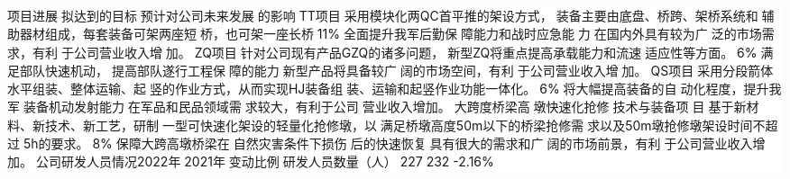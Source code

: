 项目进展
拟达到的目标
预计对公司未来发展
的影响
TT项目
采用模块化两QC首平推的架设方式，
装备主要由底盘、桥跨、架桥系统和
辅助器材组成，每套装备可架两座短
桥，也可架一座长桥
11%
全面提升我军后勤保
障能力和战时应急能
力
在国内外具有较为广
泛的市场需求，有利
于公司营业收入增
加。
ZQ项目
针对公司现有产品GZQ的诸多问题，
新型ZQ将重点提高承载能力和流速
适应性等方面。
6%
满足部队快速机动，
提高部队遂行工程保
障的能力
新型产品将具备较广
阔的市场空间，有利
于公司营业收入增
加。
QS项目
采用分段箭体水平组装、整体运输、起
竖的作业方式，从而实现HJ装备组
装、运输和起竖作业功能一体化。
6%
将大幅提高装备的自
动化程度，提升我军
装备机动发射能力
在军品和民品领域需
求较大，有利于公司
营业收入增加。
大跨度桥梁高
墩快速化抢修
技术与装备项
目
基于新材料、新技术、新工艺，研制
一型可快速化架设的轻量化抢修墩，以
满足桥墩高度50m以下的桥梁抢修需
求以及50m墩抢修墩架设时间不超过
5h的要求。
8%
保障大跨高墩桥梁在
自然灾害条件下损伤
后的快速恢复
具有很大的需求和广
阔的市场前景，有利
于公司营业收入增
加。
公司研发人员情况2022年
2021年
变动比例
研发人员数量（人）
227
232
-2.16%